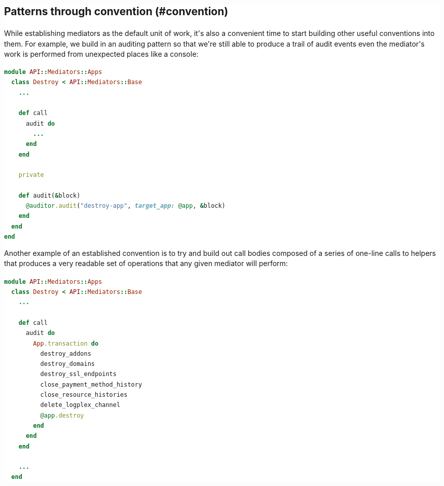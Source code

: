 ## Patterns through convention (#convention)

While establishing mediators as the default unit of work, it's also a convenient time to start building other useful conventions into them. For example, we build in an auditing pattern so that we're still able to produce a trail of audit events even the mediator's work is performed from unexpected places like a console:

``` ruby
module API::Mediators::Apps
  class Destroy < API::Mediators::Base
    ...

    def call
      audit do
        ...
      end
    end

    private

    def audit(&block)
      @auditor.audit("destroy-app", target_app: @app, &block)
    end
  end
end
```

Another example of an established convention is to try and build out call bodies composed of a series of one-line calls to helpers that produces a very readable set of operations that any given mediator will perform:

``` ruby
module API::Mediators::Apps
  class Destroy < API::Mediators::Base
    ...

    def call
      audit do
        App.transaction do
          destroy_addons
          destroy_domains
          destroy_ssl_endpoints
          close_payment_method_history
          close_resource_histories
          delete_logplex_channel
          @app.destroy
        end
      end
    end

    ...
  end
```
